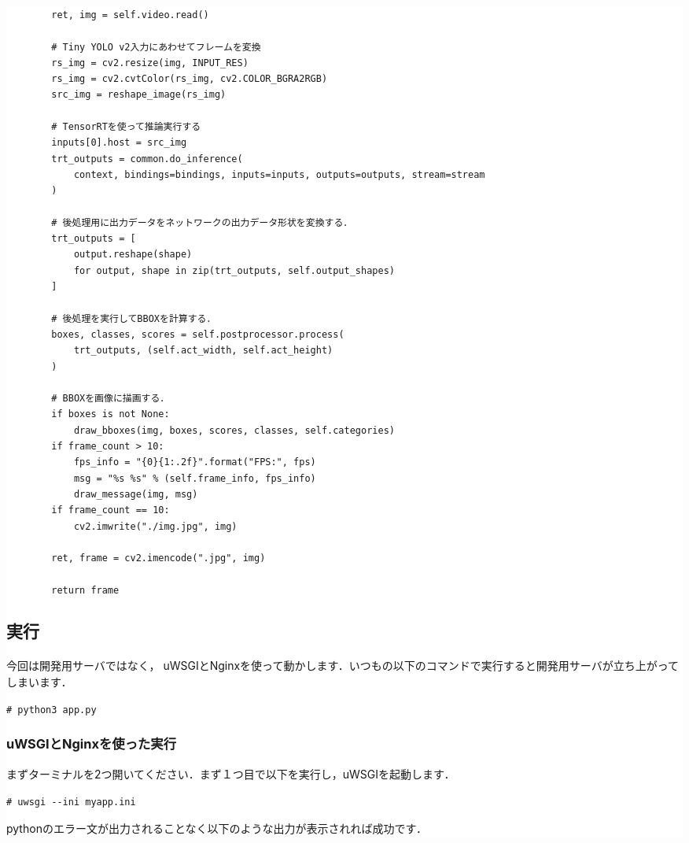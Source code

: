 ```python=
        ret, img = self.video.read()

        # Tiny YOLO v2入力にあわせてフレームを変換
        rs_img = cv2.resize(img, INPUT_RES)
        rs_img = cv2.cvtColor(rs_img, cv2.COLOR_BGRA2RGB)
        src_img = reshape_image(rs_img)

        # TensorRTを使って推論実行する
        inputs[0].host = src_img
        trt_outputs = common.do_inference(
            context, bindings=bindings, inputs=inputs, outputs=outputs, stream=stream
        )

        # 後処理用に出力データをネットワークの出力データ形状を変換する．
        trt_outputs = [
            output.reshape(shape)
            for output, shape in zip(trt_outputs, self.output_shapes)
        ]

        # 後処理を実行してBBOXを計算する．
        boxes, classes, scores = self.postprocessor.process(
            trt_outputs, (self.act_width, self.act_height)
        )

        # BBOXを画像に描画する．
        if boxes is not None:
            draw_bboxes(img, boxes, scores, classes, self.categories)
        if frame_count > 10:
            fps_info = "{0}{1:.2f}".format("FPS:", fps)
            msg = "%s %s" % (self.frame_info, fps_info)
            draw_message(img, msg)
        if frame_count == 10:
            cv2.imwrite("./img.jpg", img)

        ret, frame = cv2.imencode(".jpg", img)

        return frame
```

## 実行


今回は開発用サーバではなく， uWSGIとNginxを使って動かします．いつもの以下のコマンドで実行すると開発用サーバが立ち上がってしまいます．
```
# python3 app.py
```

### uWSGIとNginxを使った実行
まずターミナルを2つ開いてください．まず１つ目で以下を実行し，uWSGIを起動します．

```
# uwsgi --ini myapp.ini
```
pythonのエラー文が出力されることなく以下のような出力が表示されれば成功です．
